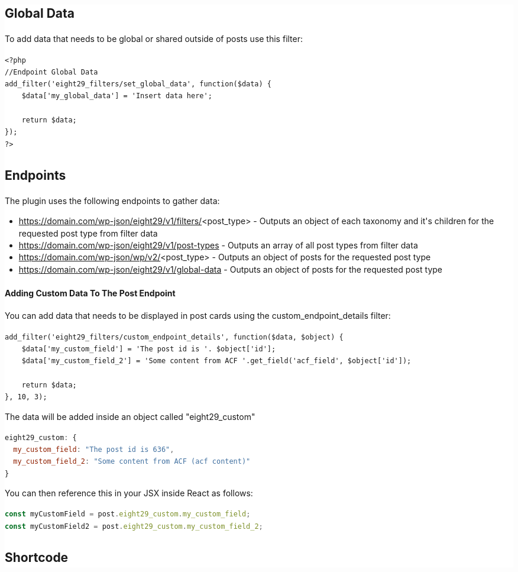## Global Data

To add data that needs to be global or shared outside of posts use this filter:

```
<?php
//Endpoint Global Data
add_filter('eight29_filters/set_global_data', function($data) {
	$data['my_global_data'] = 'Insert data here';
	
	return $data;
});
?>
```

## Endpoints

The plugin uses the following endpoints to gather data:

- https://domain.com/wp-json/eight29/v1/filters/<post_type> - Outputs an object of each taxonomy and it's children for the requested post type from filter data
- https://domain.com/wp-json/eight29/v1/post-types - Outputs an array of all post types from filter data
- https://domain.com/wp-json/wp/v2/<post_type> - Outputs an object of posts for the requested post type
- https://domain.com/wp-json/eight29/v1/global-data - Outputs an object of posts for the requested post type

#### Adding Custom Data To The Post Endpoint

You can add data that needs to be displayed in post cards using the custom_endpoint_details filter:

```
add_filter('eight29_filters/custom_endpoint_details', function($data, $object) {
	$data['my_custom_field'] = 'The post id is '. $object['id'];
	$data['my_custom_field_2'] = 'Some content from ACF '.get_field('acf_field', $object['id']);

	return $data;
}, 10, 3);
```

The data will be added inside an object called "eight29_custom"

```javascript
eight29_custom: {
  my_custom_field: "The post id is 636",
  my_custom_field_2: "Some content from ACF (acf content)"
}
```

You can then reference this in your JSX inside React as follows:

```javascript
const myCustomField = post.eight29_custom.my_custom_field;
const myCustomField2 = post.eight29_custom.my_custom_field_2;
```
## Shortcode

